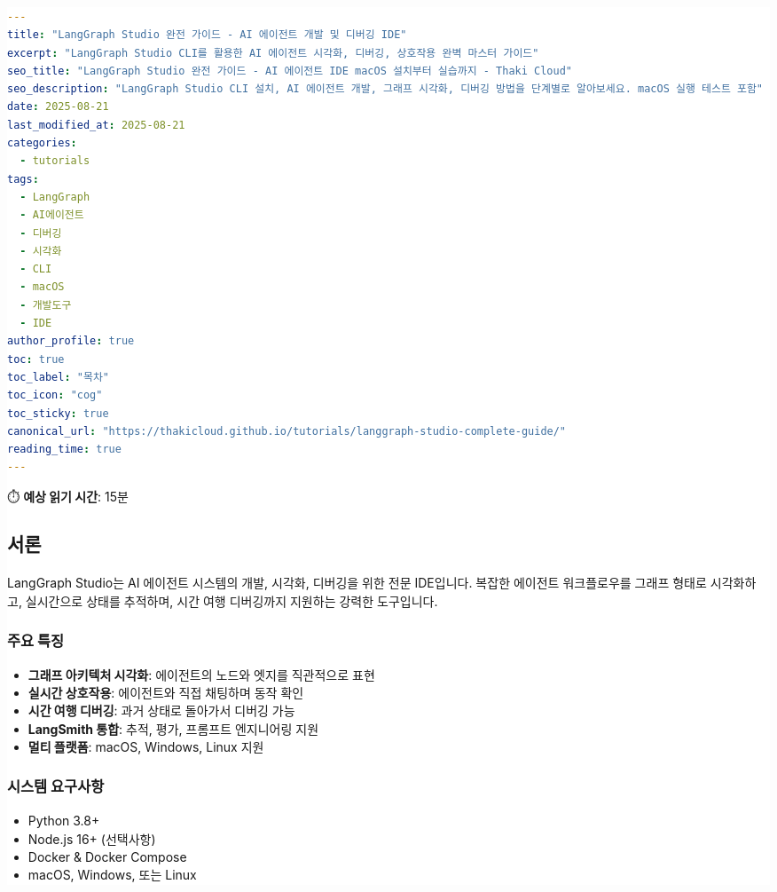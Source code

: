 ```yaml
---
title: "LangGraph Studio 완전 가이드 - AI 에이전트 개발 및 디버깅 IDE"
excerpt: "LangGraph Studio CLI를 활용한 AI 에이전트 시각화, 디버깅, 상호작용 완벽 마스터 가이드"
seo_title: "LangGraph Studio 완전 가이드 - AI 에이전트 IDE macOS 설치부터 실습까지 - Thaki Cloud"
seo_description: "LangGraph Studio CLI 설치, AI 에이전트 개발, 그래프 시각화, 디버깅 방법을 단계별로 알아보세요. macOS 실행 테스트 포함"
date: 2025-08-21
last_modified_at: 2025-08-21
categories:
  - tutorials
tags:
  - LangGraph
  - AI에이전트
  - 디버깅
  - 시각화
  - CLI
  - macOS
  - 개발도구
  - IDE
author_profile: true
toc: true
toc_label: "목차"
toc_icon: "cog"
toc_sticky: true
canonical_url: "https://thakicloud.github.io/tutorials/langgraph-studio-complete-guide/"
reading_time: true
---
```


⏱️ **예상 읽기 시간**: 15분

## 서론

LangGraph Studio는 AI 에이전트 시스템의 개발, 시각화, 디버깅을 위한 전문 IDE입니다. 복잡한 에이전트 워크플로우를 그래프 형태로 시각화하고, 실시간으로 상태를 추적하며, 시간 여행 디버깅까지 지원하는 강력한 도구입니다.

### 주요 특징

- **그래프 아키텍처 시각화**: 에이전트의 노드와 엣지를 직관적으로 표현
- **실시간 상호작용**: 에이전트와 직접 채팅하며 동작 확인
- **시간 여행 디버깅**: 과거 상태로 돌아가서 디버깅 가능
- **LangSmith 통합**: 추적, 평가, 프롬프트 엔지니어링 지원
- **멀티 플랫폼**: macOS, Windows, Linux 지원

### 시스템 요구사항

- Python 3.8+
- Node.js 16+ (선택사항)
- Docker & Docker Compose
- macOS, Windows, 또는 Linux
